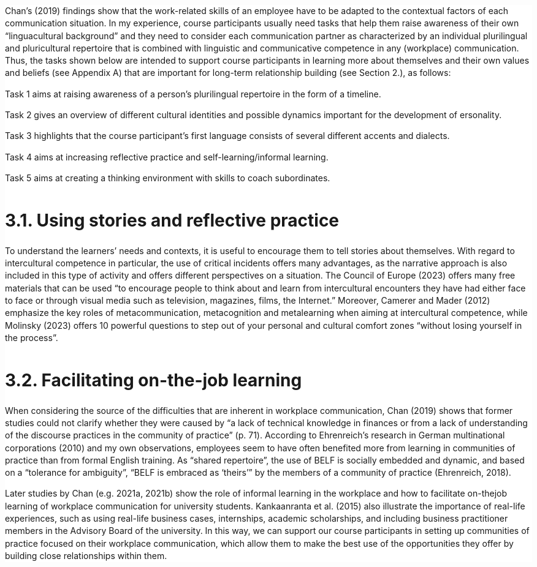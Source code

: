 Chan’s (2019) findings show that the work-related skills of an employee have to be adapted to the contextual factors of each communication situation. In my experience, course participants usually need tasks that help them raise awareness of their own “linguacultural background” and they need to consider each communication partner as characterized by an individual plurilingual and pluricultural repertoire that is combined with linguistic and communicative competence in any (workplace) communication. Thus, the tasks shown below are intended to support course participants in learning more about themselves and their own values and beliefs (see Appendix A) that are important for long-term relationship building (see Section 2.), as follows:

Task 1 aims at raising awareness of a person’s plurilingual repertoire in the form of a timeline.

Task 2 gives an overview of different cultural identities and possible dynamics important for the development of ersonality.

Task 3 highlights that the course participant’s first language consists of several different accents and dialects.

Task 4 aims at increasing reflective practice and self-learning/informal learning.

Task 5 aims at creating a thinking environment with skills to coach subordinates.

# 3.1. Using stories and reflective practice

To understand the learners’ needs and contexts, it is useful to encourage them to tell stories about themselves. With regard to intercultural competence in particular, the use of critical incidents offers many advantages, as the narrative approach is also included in this type of activity and offers different perspectives on a situation. The Council of Europe (2023) offers many free materials that can be used “to encourage people to think about and learn from intercultural encounters they have had either face to face or through visual media such as television, magazines, films, the Internet.” Moreover, Camerer and Mader (2012) emphasize the key roles of metacommunication, metacognition and metalearning when aiming at intercultural competence, while Molinsky (2023) offers 10 powerful questions to step out of your personal and cultural comfort zones “without losing yourself in the process”.

# 3.2. Facilitating on-the-job learning

When considering the source of the difficulties that are inherent in workplace communication, Chan (2019) shows that former studies could not clarify whether they were caused by “a lack of technical knowledge in finances or from a lack of understanding of the discourse practices in the community of practice” (p. 71). According to Ehrenreich’s research in German multinational corporations (2010) and my own observations, employees seem to have often benefited more from learning in communities of practice than from formal English training. As “shared repertoire”, the use of BELF is socially embedded and dynamic, and based on a “tolerance for ambiguity”, “BELF is embraced as ‘theirs’” by the members of a community of practice (Ehrenreich, 2018).

Later studies by Chan (e.g. 2021a, 2021b) show the role of informal learning in the workplace and how to facilitate on-thejob learning of workplace communication for university students. Kankaanranta et al. (2015) also illustrate the importance of real-life experiences, such as using real-life business cases, internships, academic scholarships, and including business practitioner members in the Advisory Board of the university. In this way, we can support our course participants in setting up communities of practice focused on their workplace communication, which allow them to make the best use of the opportunities they offer by building close relationships within them.
